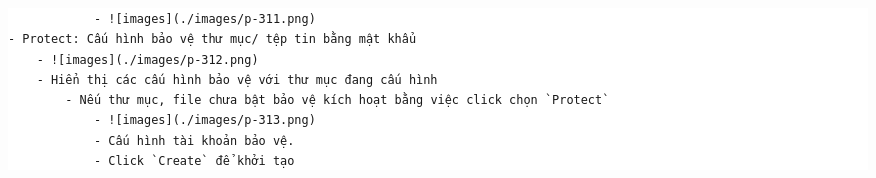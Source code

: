 				- ![images](./images/p-311.png)
	- Protect: Cấu hình bảo vệ thư mục/ tệp tin bằng mật khẩu 
		- ![images](./images/p-312.png)
		- Hiển thị các cấu hình bảo vệ với thư mục đang cấu hình
			- Nếu thư mục, file chưa bật bảo vệ kích hoạt bằng việc click chọn `Protect` 
				- ![images](./images/p-313.png)
				- Cấu hình tài khoản bảo vệ. 
				- Click `Create` để khởi tạo 